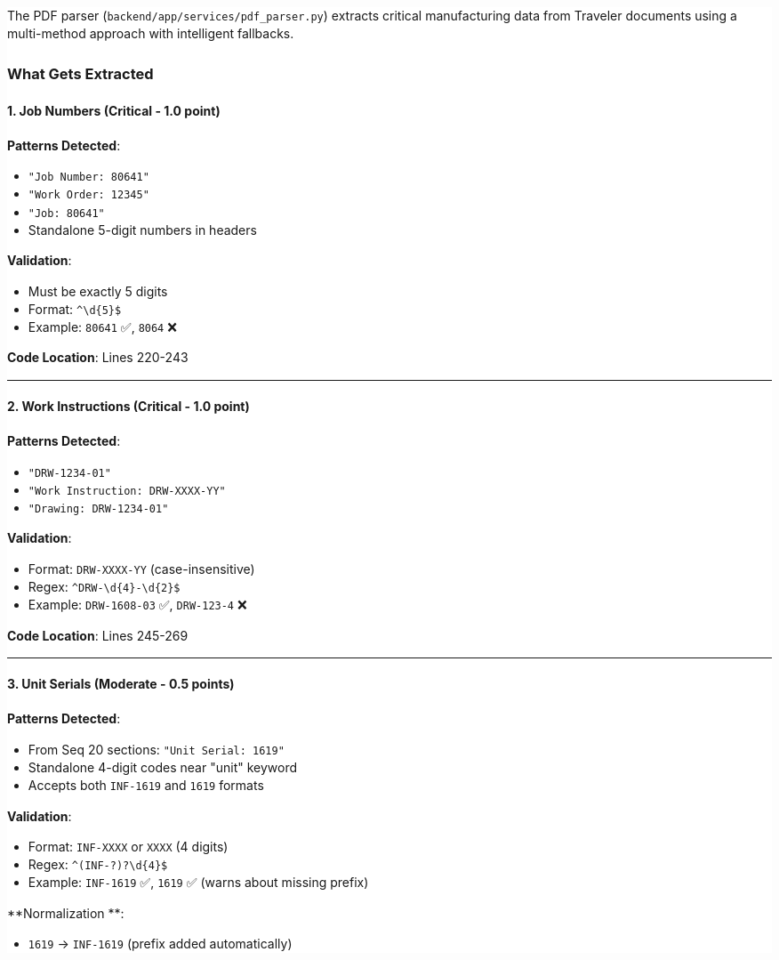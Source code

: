The PDF parser (`backend/app/services/pdf_parser.py`) extracts critical manufacturing data from Traveler documents using a multi-method approach with intelligent fallbacks.

### **What Gets Extracted**

#### **1. Job Numbers** (Critical - 1.0 point)

**Patterns Detected**:

- `"Job Number: 80641"`
- `"Work Order: 12345"`
- `"Job: 80641"`
- Standalone 5-digit numbers in headers

**Validation**:

- Must be exactly 5 digits
- Format: `^\d{5}$`
- Example: `80641` ✅, `8064` ❌

**Code Location**: Lines 220-243

---

#### **2. Work Instructions** (Critical - 1.0 point)

**Patterns Detected**:

- `"DRW-1234-01"`
- `"Work Instruction: DRW-XXXX-YY"`
- `"Drawing: DRW-1234-01"`

**Validation**:

- Format: `DRW-XXXX-YY` (case-insensitive)
- Regex: `^DRW-\d{4}-\d{2}$`
- Example: `DRW-1608-03` ✅, `DRW-123-4` ❌

**Code Location**: Lines 245-269

---

#### **3. Unit Serials** (Moderate - 0.5 points)

**Patterns Detected**:

- From Seq 20 sections: `"Unit Serial: 1619"`
- Standalone 4-digit codes near "unit" keyword
- Accepts both `INF-1619` and `1619` formats

**Validation**:

- Format: `INF-XXXX` or `XXXX` (4 digits)
- Regex: `^(INF-?)?\d{4}$`
- Example: `INF-1619` ✅, `1619` ✅ (warns about missing prefix)

**Normalization **:

- `1619` → `INF-1619` (prefix added automatically)
